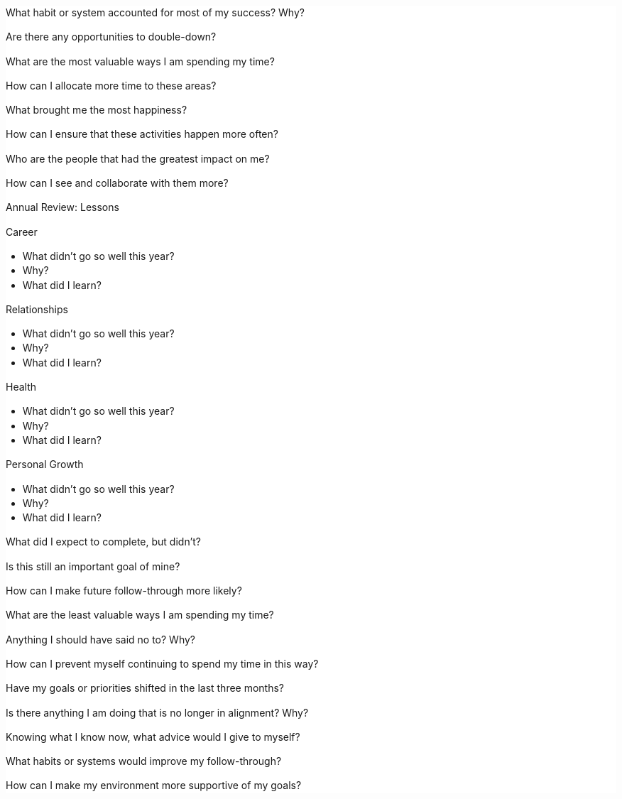 What habit or system accounted for most of my success? Why?

Are there any opportunities to double-down?

What are the most valuable ways I am spending my time?

How can I allocate more time to these areas?

What brought me the most happiness?

How can I ensure that these activities happen more often?

Who are the people that had the greatest impact on me?

How can I see and collaborate with them more?

Annual Review: Lessons

Career

- What didn’t go so well this year?
- Why?
- What did I learn?

Relationships

- What didn’t go so well this year?
- Why?
- What did I learn?

Health

- What didn’t go so well this year?
- Why?
- What did I learn?

Personal Growth

- What didn’t go so well this year?
- Why?
- What did I learn?

What did I expect to complete, but didn’t?

Is this still an important goal of mine?

How can I make future follow-through more likely?

What are the least valuable ways I am spending my time?

Anything I should have said no to? Why?

How can I prevent myself continuing to spend my time in this way?

Have my goals or priorities shifted in the last three months?

Is there anything I am doing that is no longer in alignment? Why?

Knowing what I know now, what advice would I give to myself?

What habits or systems would improve my follow-through?

How can I make my environment more supportive of my goals?
